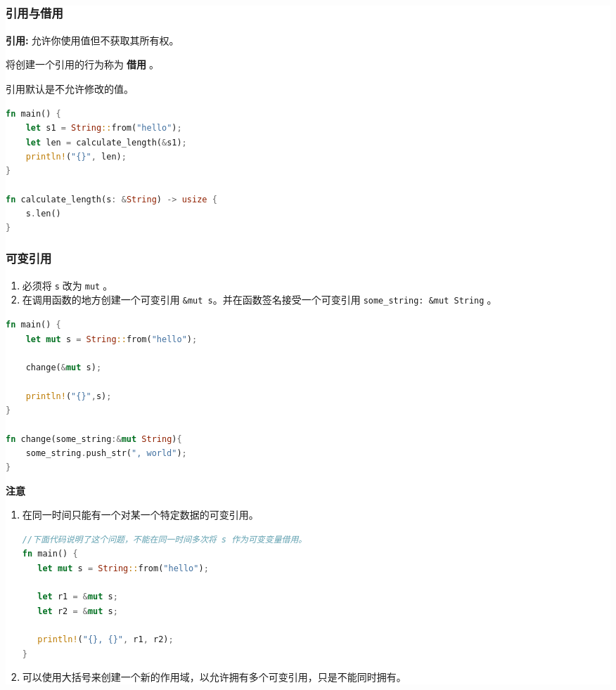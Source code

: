 ### 引用与借用

**引用:** 允许你使用值但不获取其所有权。 

将创建一个引用的行为称为 **借用** 。

引用默认是不允许修改的值。

```rust
fn main() {
    let s1 = String::from("hello");
    let len = calculate_length(&s1);
    println!("{}", len);
}

fn calculate_length(s: &String) -> usize {
    s.len()
}
```

### 可变引用

1. 必须将 `s` 改为 `mut` 。
2. 在调用函数的地方创建一个可变引用 `&mut s`。并在函数签名接受一个可变引用 `some_string: &mut String` 。

```rust
fn main() {
    let mut s = String::from("hello");

    change(&mut s);

    println!("{}",s);
}

fn change(some_string:&mut String){
    some_string.push_str(", world");
}
```

**注意** 

1. 在同一时间只能有一个对某一个特定数据的可变引用。

   ```rust
   //下面代码说明了这个问题，不能在同一时间多次将 s 作为可变变量借用。
   fn main() {
      let mut s = String::from("hello");
   
      let r1 = &mut s;
      let r2 = &mut s;
   
      println!("{}, {}", r1, r2);
   }
   ```

2. 可以使用大括号来创建一个新的作用域，以允许拥有多个可变引用，只是不能同时拥有。
